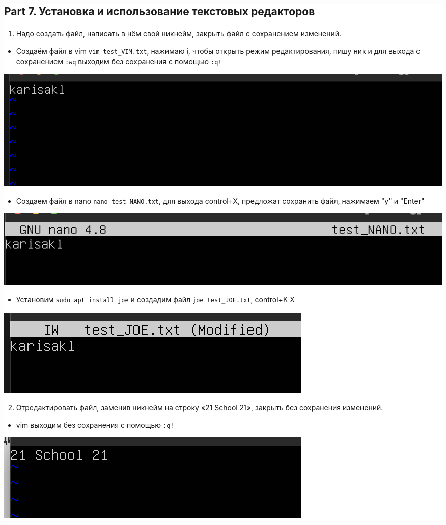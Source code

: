 ## Part 7. Установка и использование текстовых редакторов

1. Надо создать файл, написать в нём свой никнейм, закрыть файл с сохранением изменений. 

* Создаём файл в vim `vim test_VIM.txt`, нажимаю i, чтобы открыть режим редактирования, пишу ник и для выхода с сохранением `:wq` выходим без сохранения с помощью `:q!`

![7.1](screens/7.1.png)

* Создаем файл в nano `nano test_NANO.txt`, для выхода control+X, предложат сохранить файл, нажимаем "y" и "Enter"

![7.2](screens/7.2.png)

* Установим `sudo apt install joe` и создадим файл `joe test_JOE.txt`, control+K X

![7.3](screens/7.3.png)

2. Отредактировать файл, заменив никнейм на строку «21 School 21», закрыть без сохранения изменений.

* vim выходим без сохранения с помощью `:q!`

![7.4](screens/7.4.png)
